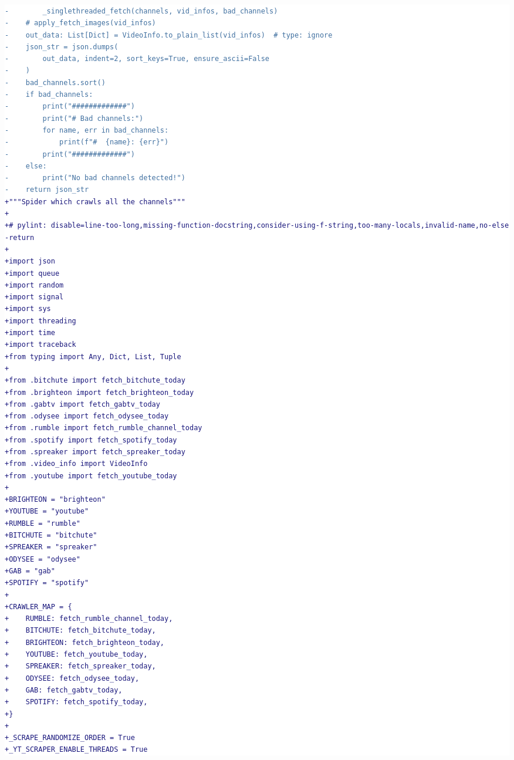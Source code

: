 ```diff
-        _singlethreaded_fetch(channels, vid_infos, bad_channels)
-    # apply_fetch_images(vid_infos)
-    out_data: List[Dict] = VideoInfo.to_plain_list(vid_infos)  # type: ignore
-    json_str = json.dumps(
-        out_data, indent=2, sort_keys=True, ensure_ascii=False
-    )
-    bad_channels.sort()
-    if bad_channels:
-        print("#############")
-        print("# Bad channels:")
-        for name, err in bad_channels:
-            print(f"#  {name}: {err}")
-        print("#############")
-    else:
-        print("No bad channels detected!")
-    return json_str
+"""Spider which crawls all the channels"""
+
+# pylint: disable=line-too-long,missing-function-docstring,consider-using-f-string,too-many-locals,invalid-name,no-else-return
+
+import json
+import queue
+import random
+import signal
+import sys
+import threading
+import time
+import traceback
+from typing import Any, Dict, List, Tuple
+
+from .bitchute import fetch_bitchute_today
+from .brighteon import fetch_brighteon_today
+from .gabtv import fetch_gabtv_today
+from .odysee import fetch_odysee_today
+from .rumble import fetch_rumble_channel_today
+from .spotify import fetch_spotify_today
+from .spreaker import fetch_spreaker_today
+from .video_info import VideoInfo
+from .youtube import fetch_youtube_today
+
+BRIGHTEON = "brighteon"
+YOUTUBE = "youtube"
+RUMBLE = "rumble"
+BITCHUTE = "bitchute"
+SPREAKER = "spreaker"
+ODYSEE = "odysee"
+GAB = "gab"
+SPOTIFY = "spotify"
+
+CRAWLER_MAP = {
+    RUMBLE: fetch_rumble_channel_today,
+    BITCHUTE: fetch_bitchute_today,
+    BRIGHTEON: fetch_brighteon_today,
+    YOUTUBE: fetch_youtube_today,
+    SPREAKER: fetch_spreaker_today,
+    ODYSEE: fetch_odysee_today,
+    GAB: fetch_gabtv_today,
+    SPOTIFY: fetch_spotify_today,
+}
+
+_SCRAPE_RANDOMIZE_ORDER = True
+_YT_SCRAPER_ENABLE_THREADS = True
```
